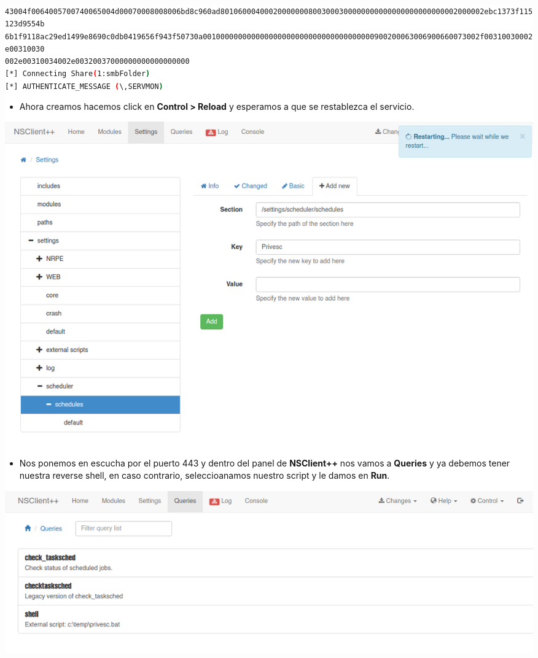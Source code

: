 ```bash
43004f0064005700740065004d00070008008006bd8c960ad801060004000200000008003000300000000000000000000000002000002ebc1373f115123d9554b
6b1f9118ac29ed1499e8690c0db0419656f943f50730a001000000000000000000000000000000000000900200063006900660073002f00310030002e00310030
002e00310034002e00320037000000000000000000
[*] Connecting Share(1:smbFolder)   
[*] AUTHENTICATE_MESSAGE (\,SERVMON)
```

- Ahora creamos hacemos click en **Control > Reload** y esperamos a que se restablezca el servicio.

![](/assets/images/htb-servmon/servmon-web7.png)

- Nos ponemos en escucha por el puerto 443 y dentro del panel de **NSClient++** nos vamos a **Queries** y ya debemos tener nuestra reverse shell, en caso contrario, seleccioanamos nuestro script y le damos en **Run**.

![](/assets/images/htb-servmon/servmon-web8.png)
